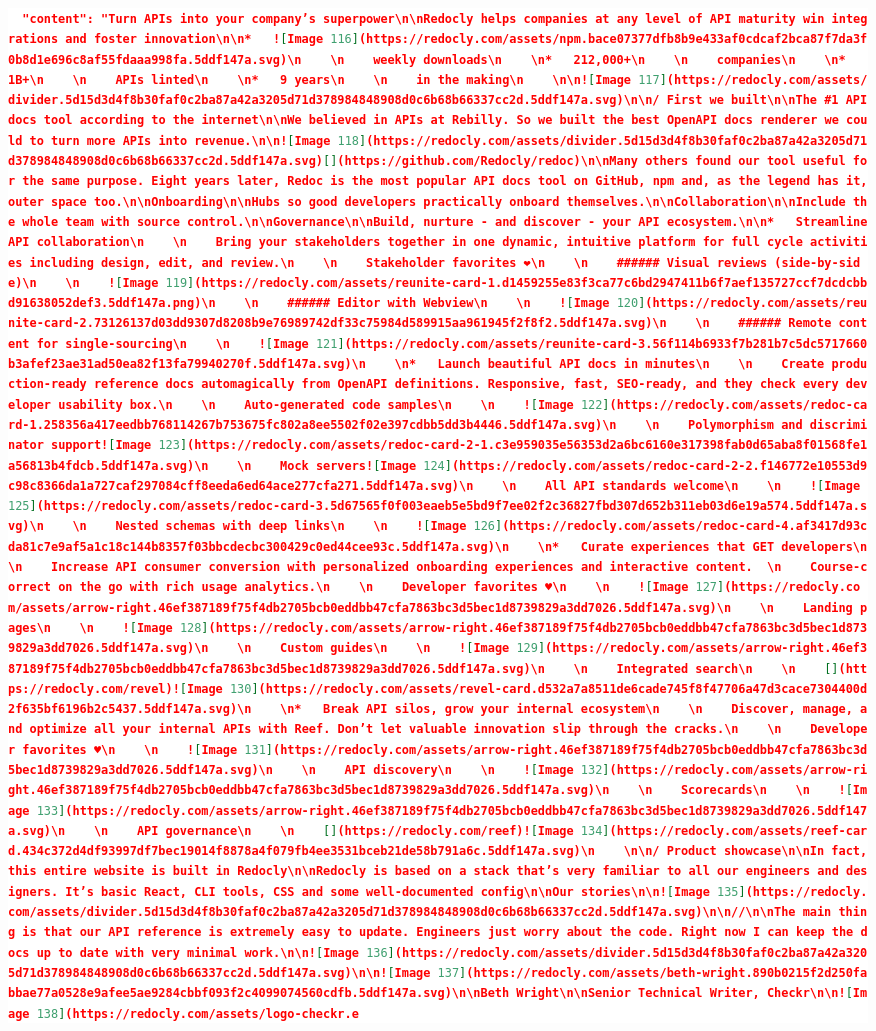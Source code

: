```json
  "content": "Turn APIs into your company’s superpower\n\nRedocly helps companies at any level of API maturity win integrations and foster innovation\n\n*   ![Image 116](https://redocly.com/assets/npm.bace07377dfb8b9e433af0cdcaf2bca87f7da3f0b8d1e696c8af55fdaaa998fa.5ddf147a.svg)\n    \n    weekly downloads\n    \n*   212,000+\n    \n    companies\n    \n*   1B+\n    \n    APIs linted\n    \n*   9 years\n    \n    in the making\n    \n\n![Image 117](https://redocly.com/assets/divider.5d15d3d4f8b30faf0c2ba87a42a3205d71d378984848908d0c6b68b66337cc2d.5ddf147a.svg)\n\n/ First we built\n\nThe #1 API docs tool according to the internet\n\nWe believed in APIs at Rebilly. So we built the best OpenAPI docs renderer we could to turn more APIs into revenue.\n\n![Image 118](https://redocly.com/assets/divider.5d15d3d4f8b30faf0c2ba87a42a3205d71d378984848908d0c6b68b66337cc2d.5ddf147a.svg)[](https://github.com/Redocly/redoc)\n\nMany others found our tool useful for the same purpose. Eight years later, Redoc is the most popular API docs tool on GitHub, npm and, as the legend has it, outer space too.\n\nOnboarding\n\nHubs so good developers practically onboard themselves.\n\nCollaboration\n\nInclude the whole team with source control.\n\nGovernance\n\nBuild, nurture - and discover - your API ecosystem.\n\n*   Streamline API collaboration\n    \n    Bring your stakeholders together in one dynamic, intuitive platform for full cycle activities including design, edit, and review.\n    \n    Stakeholder favorites ❤️\n    \n    ###### Visual reviews (side-by-side)\n    \n    ![Image 119](https://redocly.com/assets/reunite-card-1.d1459255e83f3ca77c6bd2947411b6f7aef135727ccf7dcdcbbd91638052def3.5ddf147a.png)\n    \n    ###### Editor with Webview\n    \n    ![Image 120](https://redocly.com/assets/reunite-card-2.73126137d03dd9307d8208b9e76989742df33c75984d589915aa961945f2f8f2.5ddf147a.svg)\n    \n    ###### Remote content for single-sourcing\n    \n    ![Image 121](https://redocly.com/assets/reunite-card-3.56f114b6933f7b281b7c5dc5717660b3afef23ae31ad50ea82f13fa79940270f.5ddf147a.svg)\n    \n*   Launch beautiful API docs in minutes\n    \n    Create production-ready reference docs automagically from OpenAPI definitions. Responsive, fast, SEO-ready, and they check every developer usability box.\n    \n    Auto-generated code samples\n    \n    ![Image 122](https://redocly.com/assets/redoc-card-1.258356a417eedbb768114267b753675fc802a8ee5502f02e397cdbb5dd3b4446.5ddf147a.svg)\n    \n    Polymorphism and discriminator support![Image 123](https://redocly.com/assets/redoc-card-2-1.c3e959035e56353d2a6bc6160e317398fab0d65aba8f01568fe1a56813b4fdcb.5ddf147a.svg)\n    \n    Mock servers![Image 124](https://redocly.com/assets/redoc-card-2-2.f146772e10553d9c98c8366da1a727caf297084cff8eeda6ed64ace277cfa271.5ddf147a.svg)\n    \n    All API standards welcome\n    \n    ![Image 125](https://redocly.com/assets/redoc-card-3.5d67565f0f003eaeb5e5bd9f7ee02f2c36827fbd307d652b311eb03d6e19a574.5ddf147a.svg)\n    \n    Nested schemas with deep links\n    \n    ![Image 126](https://redocly.com/assets/redoc-card-4.af3417d93cda81c7e9af5a1c18c144b8357f03bbcdecbc300429c0ed44cee93c.5ddf147a.svg)\n    \n*   Curate experiences that GET developers\n    \n    Increase API consumer conversion with personalized onboarding experiences and interactive content.  \n    Course-correct on the go with rich usage analytics.\n    \n    Developer favorites ♥\n    \n    ![Image 127](https://redocly.com/assets/arrow-right.46ef387189f75f4db2705bcb0eddbb47cfa7863bc3d5bec1d8739829a3dd7026.5ddf147a.svg)\n    \n    Landing pages\n    \n    ![Image 128](https://redocly.com/assets/arrow-right.46ef387189f75f4db2705bcb0eddbb47cfa7863bc3d5bec1d8739829a3dd7026.5ddf147a.svg)\n    \n    Custom guides\n    \n    ![Image 129](https://redocly.com/assets/arrow-right.46ef387189f75f4db2705bcb0eddbb47cfa7863bc3d5bec1d8739829a3dd7026.5ddf147a.svg)\n    \n    Integrated search\n    \n    [](https://redocly.com/revel)![Image 130](https://redocly.com/assets/revel-card.d532a7a8511de6cade745f8f47706a47d3cace7304400d2f635bf6196b2c5437.5ddf147a.svg)\n    \n*   Break API silos, grow your internal ecosystem\n    \n    Discover, manage, and optimize all your internal APIs with Reef. Don’t let valuable innovation slip through the cracks.\n    \n    Developer favorites ♥\n    \n    ![Image 131](https://redocly.com/assets/arrow-right.46ef387189f75f4db2705bcb0eddbb47cfa7863bc3d5bec1d8739829a3dd7026.5ddf147a.svg)\n    \n    API discovery\n    \n    ![Image 132](https://redocly.com/assets/arrow-right.46ef387189f75f4db2705bcb0eddbb47cfa7863bc3d5bec1d8739829a3dd7026.5ddf147a.svg)\n    \n    Scorecards\n    \n    ![Image 133](https://redocly.com/assets/arrow-right.46ef387189f75f4db2705bcb0eddbb47cfa7863bc3d5bec1d8739829a3dd7026.5ddf147a.svg)\n    \n    API governance\n    \n    [](https://redocly.com/reef)![Image 134](https://redocly.com/assets/reef-card.434c372d4df93997df7bec19014f8878a4f079fb4ee3531bceb21de58b791a6c.5ddf147a.svg)\n    \n\n/ Product showcase\n\nIn fact, this entire website is built in Redocly\n\nRedocly is based on a stack that’s very familiar to all our engineers and designers. It’s basic React, CLI tools, CSS and some well-documented config\n\nOur stories\n\n![Image 135](https://redocly.com/assets/divider.5d15d3d4f8b30faf0c2ba87a42a3205d71d378984848908d0c6b68b66337cc2d.5ddf147a.svg)\n\n//\n\nThe main thing is that our API reference is extremely easy to update. Engineers just worry about the code. Right now I can keep the docs up to date with very minimal work.\n\n![Image 136](https://redocly.com/assets/divider.5d15d3d4f8b30faf0c2ba87a42a3205d71d378984848908d0c6b68b66337cc2d.5ddf147a.svg)\n\n![Image 137](https://redocly.com/assets/beth-wright.890b0215f2d250fabbae77a0528e9afee5ae9284cbbf093f2c4099074560cdfb.5ddf147a.svg)\n\nBeth Wright\n\nSenior Technical Writer, Checkr\n\n![Image 138](https://redocly.com/assets/logo-checkr.e
```
